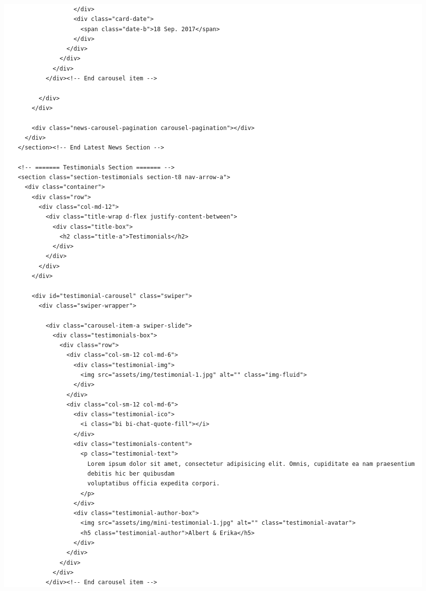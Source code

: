                         </div>
                        <div class="card-date">
                          <span class="date-b">18 Sep. 2017</span>
                        </div>
                      </div>
                    </div>
                  </div>
                </div><!-- End carousel item -->
    
              </div>
            </div>
    
            <div class="news-carousel-pagination carousel-pagination"></div>
          </div>
        </section><!-- End Latest News Section -->
    
        <!-- ======= Testimonials Section ======= -->
        <section class="section-testimonials section-t8 nav-arrow-a">
          <div class="container">
            <div class="row">
              <div class="col-md-12">
                <div class="title-wrap d-flex justify-content-between">
                  <div class="title-box">
                    <h2 class="title-a">Testimonials</h2>
                  </div>
                </div>
              </div>
            </div>
    
            <div id="testimonial-carousel" class="swiper">
              <div class="swiper-wrapper">
    
                <div class="carousel-item-a swiper-slide">
                  <div class="testimonials-box">
                    <div class="row">
                      <div class="col-sm-12 col-md-6">
                        <div class="testimonial-img">
                          <img src="assets/img/testimonial-1.jpg" alt="" class="img-fluid">
                        </div>
                      </div>
                      <div class="col-sm-12 col-md-6">
                        <div class="testimonial-ico">
                          <i class="bi bi-chat-quote-fill"></i>
                        </div>
                        <div class="testimonials-content">
                          <p class="testimonial-text">
                            Lorem ipsum dolor sit amet, consectetur adipisicing elit. Omnis, cupiditate ea nam praesentium
                            debitis hic ber quibusdam
                            voluptatibus officia expedita corpori.
                          </p>
                        </div>
                        <div class="testimonial-author-box">
                          <img src="assets/img/mini-testimonial-1.jpg" alt="" class="testimonial-avatar">
                          <h5 class="testimonial-author">Albert & Erika</h5>
                        </div>
                      </div>
                    </div>
                  </div>
                </div><!-- End carousel item -->
    